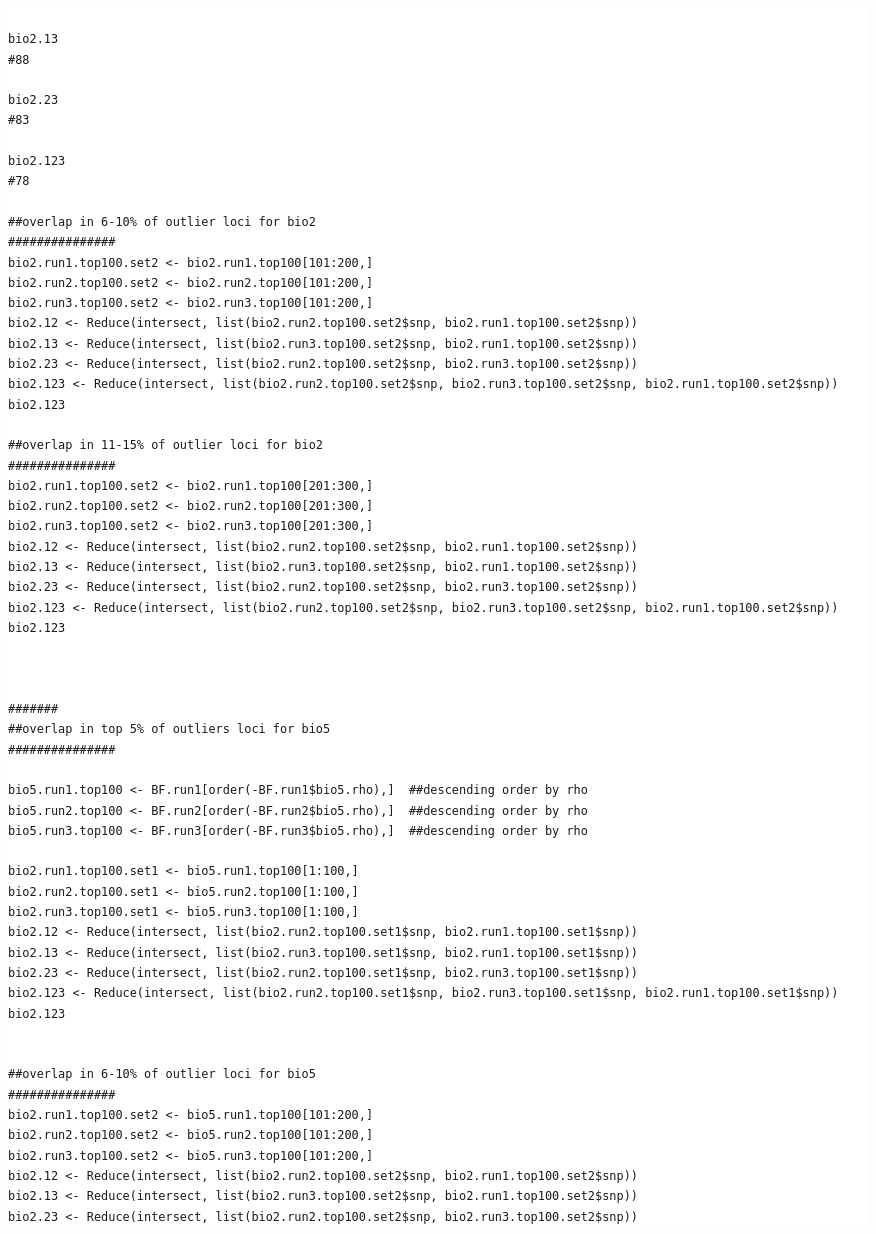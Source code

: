 ```

bio2.13
#88

bio2.23
#83

bio2.123
#78

##overlap in 6-10% of outlier loci for bio2
###############
bio2.run1.top100.set2 <- bio2.run1.top100[101:200,]
bio2.run2.top100.set2 <- bio2.run2.top100[101:200,]
bio2.run3.top100.set2 <- bio2.run3.top100[101:200,]
bio2.12 <- Reduce(intersect, list(bio2.run2.top100.set2$snp, bio2.run1.top100.set2$snp))
bio2.13 <- Reduce(intersect, list(bio2.run3.top100.set2$snp, bio2.run1.top100.set2$snp))
bio2.23 <- Reduce(intersect, list(bio2.run2.top100.set2$snp, bio2.run3.top100.set2$snp))
bio2.123 <- Reduce(intersect, list(bio2.run2.top100.set2$snp, bio2.run3.top100.set2$snp, bio2.run1.top100.set2$snp))
bio2.123

##overlap in 11-15% of outlier loci for bio2
###############
bio2.run1.top100.set2 <- bio2.run1.top100[201:300,]
bio2.run2.top100.set2 <- bio2.run2.top100[201:300,]
bio2.run3.top100.set2 <- bio2.run3.top100[201:300,]
bio2.12 <- Reduce(intersect, list(bio2.run2.top100.set2$snp, bio2.run1.top100.set2$snp))
bio2.13 <- Reduce(intersect, list(bio2.run3.top100.set2$snp, bio2.run1.top100.set2$snp))
bio2.23 <- Reduce(intersect, list(bio2.run2.top100.set2$snp, bio2.run3.top100.set2$snp))
bio2.123 <- Reduce(intersect, list(bio2.run2.top100.set2$snp, bio2.run3.top100.set2$snp, bio2.run1.top100.set2$snp))
bio2.123



#######
##overlap in top 5% of outliers loci for bio5
###############

bio5.run1.top100 <- BF.run1[order(-BF.run1$bio5.rho),]  ##descending order by rho
bio5.run2.top100 <- BF.run2[order(-BF.run2$bio5.rho),]  ##descending order by rho
bio5.run3.top100 <- BF.run3[order(-BF.run3$bio5.rho),]  ##descending order by rho

bio2.run1.top100.set1 <- bio5.run1.top100[1:100,]
bio2.run2.top100.set1 <- bio5.run2.top100[1:100,]
bio2.run3.top100.set1 <- bio5.run3.top100[1:100,]
bio2.12 <- Reduce(intersect, list(bio2.run2.top100.set1$snp, bio2.run1.top100.set1$snp))
bio2.13 <- Reduce(intersect, list(bio2.run3.top100.set1$snp, bio2.run1.top100.set1$snp))
bio2.23 <- Reduce(intersect, list(bio2.run2.top100.set1$snp, bio2.run3.top100.set1$snp))
bio2.123 <- Reduce(intersect, list(bio2.run2.top100.set1$snp, bio2.run3.top100.set1$snp, bio2.run1.top100.set1$snp))
bio2.123


##overlap in 6-10% of outlier loci for bio5
###############
bio2.run1.top100.set2 <- bio5.run1.top100[101:200,]
bio2.run2.top100.set2 <- bio5.run2.top100[101:200,]
bio2.run3.top100.set2 <- bio5.run3.top100[101:200,]
bio2.12 <- Reduce(intersect, list(bio2.run2.top100.set2$snp, bio2.run1.top100.set2$snp))
bio2.13 <- Reduce(intersect, list(bio2.run3.top100.set2$snp, bio2.run1.top100.set2$snp))
bio2.23 <- Reduce(intersect, list(bio2.run2.top100.set2$snp, bio2.run3.top100.set2$snp))
```